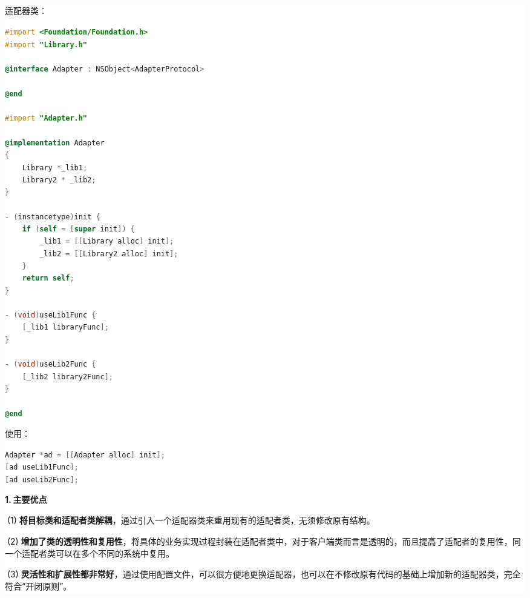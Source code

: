 

适配器类：

```objective-c
#import <Foundation/Foundation.h>
#import "Library.h"

@interface Adapter : NSObject<AdapterProtocol>

@end
    
#import "Adapter.h"

@implementation Adapter
{
    Library *_lib1;
    Library2 * _lib2;
}

- (instancetype)init {
    if (self = [super init]) {
        _lib1 = [[Library alloc] init];
        _lib2 = [[Library2 alloc] init];
    }
    return self;
}

- (void)useLib1Func {
    [_lib1 libraryFunc];
}

- (void)useLib2Func {
    [_lib2 library2Func];
}

@end
```

使用：

```objective-c
Adapter *ad = [[Adapter alloc] init];
[ad useLib1Func];
[ad useLib2Func];
```



 **1. 主要优点**

​       (1) **将目标类和适配者类解耦**，通过引入一个适配器类来重用现有的适配者类，无须修改原有结构。

​       (2) **增加了类的透明性和复用性**，将具体的业务实现过程封装在适配者类中，对于客户端类而言是透明的，而且提高了适配者的复用性，同一个适配者类可以在多个不同的系统中复用。

​       (3) **灵活性和扩展性都非常好**，通过使用配置文件，可以很方便地更换适配器，也可以在不修改原有代码的基础上增加新的适配器类，完全符合“开闭原则”。
